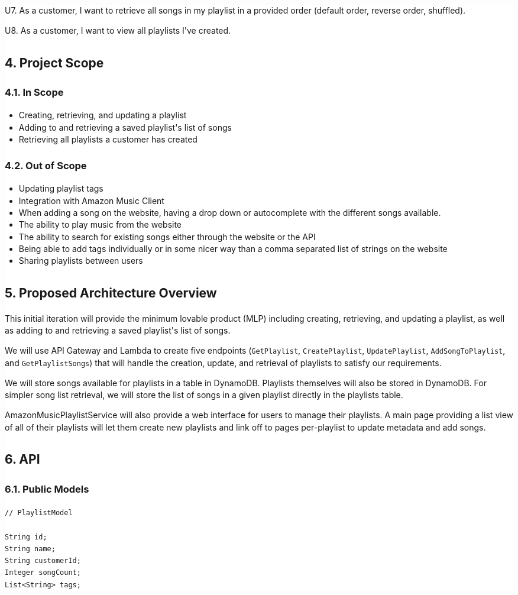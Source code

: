U7. As a customer, I want to retrieve all songs in my playlist in a provided
order (default order, reverse order, shuffled).

U8. As a customer, I want to view all playlists I've created.

## 4. Project Scope

### 4.1. In Scope

* Creating, retrieving, and updating a playlist
* Adding to and retrieving a saved playlist's list of songs
* Retrieving all playlists a customer has created

### 4.2. Out of Scope

* Updating playlist tags
* Integration with Amazon Music Client
* When adding a song on the website, having a drop down or autocomplete with the
  different songs available.
* The ability to play music from the website
* The ability to search for existing songs either through the website or the API
* Being able to add tags individually or in some nicer way than a comma
  separated list of strings on the website
* Sharing playlists between users

## 5. Proposed Architecture Overview

This initial iteration will provide the minimum lovable product (MLP) including
creating, retrieving, and updating a playlist, as well as adding to and
retrieving a saved playlist's list of songs.

We will use API Gateway and Lambda to create five endpoints (`GetPlaylist`,
`CreatePlaylist`, `UpdatePlaylist`, `AddSongToPlaylist`, and `GetPlaylistSongs`)
that will handle the creation, update, and retrieval of playlists to satisfy our
requirements.

We will store songs available for playlists in a table in DynamoDB. Playlists
themselves will also be stored in DynamoDB. For simpler song list retrieval, we
will store the list of songs in a given playlist directly in the playlists
table.

AmazonMusicPlaylistService will also provide a web interface for users to manage
their playlists. A main page providing a list view of all of their playlists
will let them create new playlists and link off to pages per-playlist to update
metadata and add songs.

## 6. API

### 6.1. Public Models

```
// PlaylistModel

String id;
String name;
String customerId;
Integer songCount;
List<String> tags;
```
